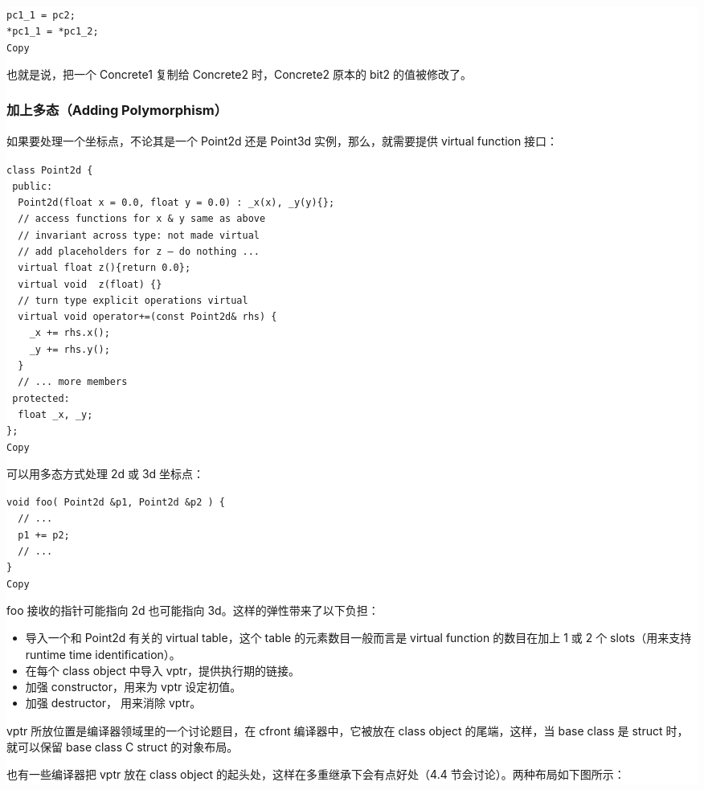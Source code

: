 ```
pc1_1 = pc2;
*pc1_1 = *pc1_2;
Copy
```

也就是说，把一个 Concrete1 复制给 Concrete2 时，Concrete2 原本的 bit2 的值被修改了。

### 加上多态（Adding Polymorphism）

如果要处理一个坐标点，不论其是一个 Point2d 还是 Point3d 实例，那么，就需要提供 virtual function 接口：

```
class Point2d {
 public:
  Point2d(float x = 0.0, float y = 0.0) : _x(x), _y(y){};
  // access functions for x & y same as above
  // invariant across type: not made virtual
  // add placeholders for z — do nothing ...
  virtual float z(){return 0.0};
  virtual void  z(float) {}
  // turn type explicit operations virtual
  virtual void operator+=(const Point2d& rhs) {
    _x += rhs.x();
    _y += rhs.y();
  }
  // ... more members
 protected:
  float _x, _y;
};
Copy
```

可以用多态方式处理 2d 或 3d 坐标点：

```
void foo( Point2d &p1, Point2d &p2 ) {
  // ...
  p1 += p2;
  // ...
}
Copy
```

foo 接收的指针可能指向 2d 也可能指向 3d。这样的弹性带来了以下负担：

- 导入一个和 Point2d 有关的 virtual table，这个 table 的元素数目一般而言是 virtual function 的数目在加上 1 或 2 个 slots（用来支持 runtime time identification）。
- 在每个 class object 中导入 vptr，提供执行期的链接。
- 加强 constructor，用来为 vptr 设定初值。
- 加强 destructor， 用来消除 vptr。

vptr 所放位置是编译器领域里的一个讨论题目，在 cfront 编译器中，它被放在 class object 的尾端，这样，当 base class 是 struct 时，就可以保留 base class C struct 的对象布局。

也有一些编译器把 vptr 放在 class object 的起头处，这样在多重继承下会有点好处（4.4 节会讨论）。两种布局如下图所示：
